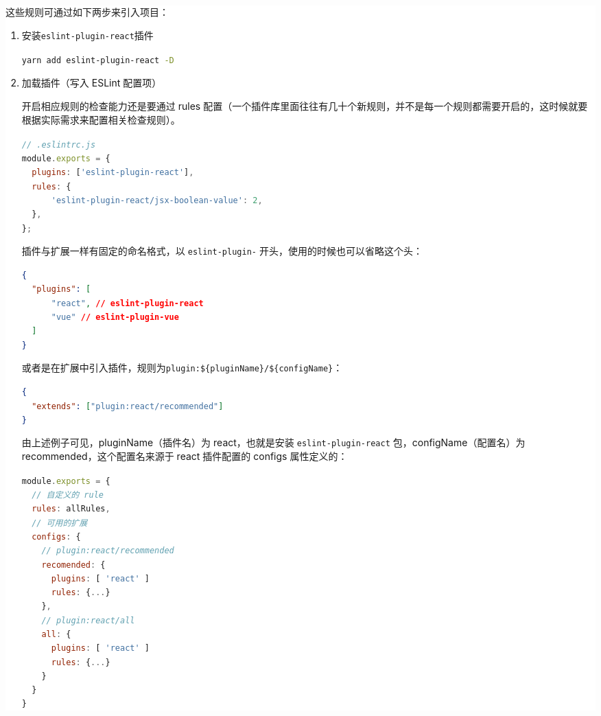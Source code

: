    这些规则可通过如下两步来引入项目：

   1. 安装`eslint-plugin-react`插件

      ```bash
      yarn add eslint-plugin-react -D
      ```

   2. 加载插件（写入 ESLint 配置项）

      开启相应规则的检查能力还是要通过 rules 配置（一个插件库里面往往有几十个新规则，并不是每一个规则都需要开启的，这时候就要根据实际需求来配置相关检查规则）。

      ```js
      // .eslintrc.js
      module.exports = {
      	plugins: ['eslint-plugin-react'],
      	rules: {
      		'eslint-plugin-react/jsx-boolean-value': 2,
      	},
      };
      ```

      插件与扩展一样有固定的命名格式，以 `eslint-plugin-` 开头，使用的时候也可以省略这个头：

      ```json
      {
      	"plugins": [
      		"react", // eslint-plugin-react
      		"vue" // eslint-plugin-vue
      	]
      }
      ```

      或者是在扩展中引入插件，规则为`plugin:${pluginName}/${configName}`：

      ```json
      {
      	"extends": ["plugin:react/recommended"]
      }
      ```

      由上述例子可见，pluginName（插件名）为 react，也就是安装 `eslint-plugin-react` 包，configName（配置名）为 recommended，这个配置名来源于 react 插件配置的 configs 属性定义的：

      ```js
      module.exports = {
        // 自定义的 rule
        rules: allRules,
        // 可用的扩展
        configs: {
          // plugin:react/recommended
          recomended: {
            plugins: [ 'react' ]
            rules: {...}
          },
          // plugin:react/all
          all: {
            plugins: [ 'react' ]
            rules: {...}
          }
        }
      }
      ```
